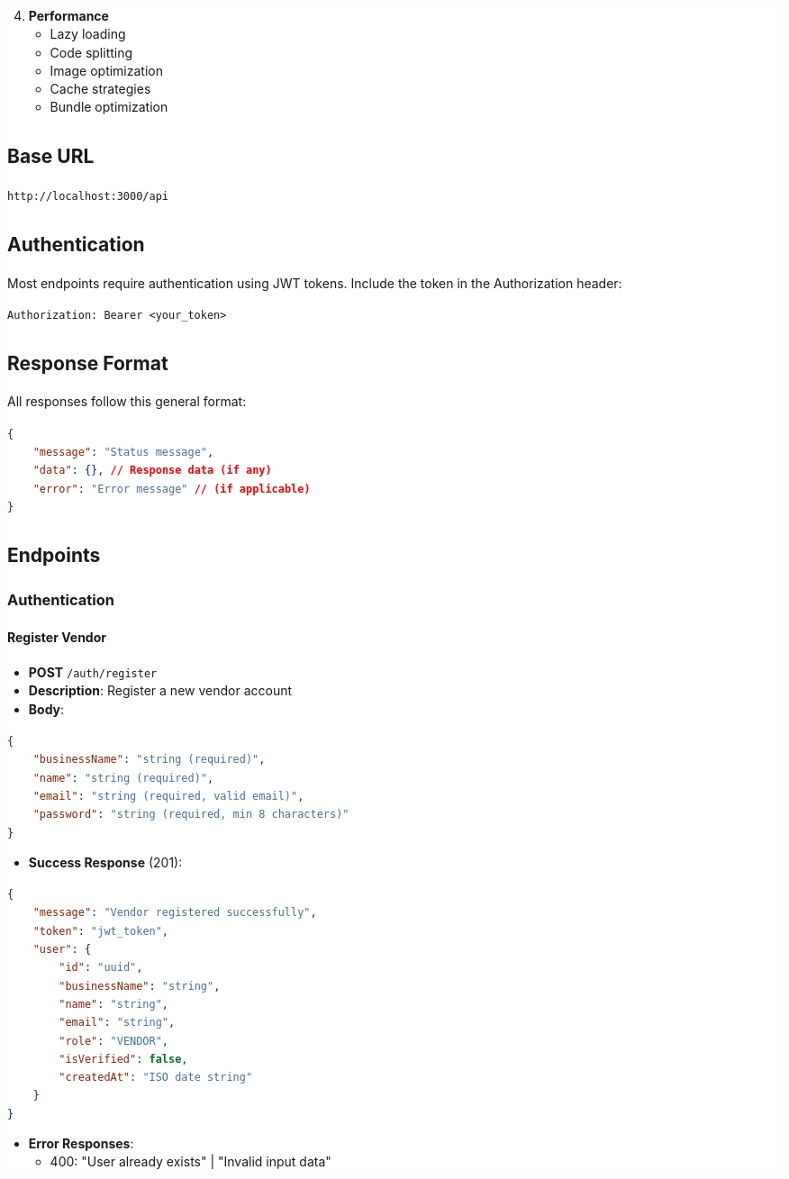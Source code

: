 4. **Performance**
   - Lazy loading
   - Code splitting
   - Image optimization
   - Cache strategies
   - Bundle optimization

## Base URL
```
http://localhost:3000/api
```

## Authentication
Most endpoints require authentication using JWT tokens. Include the token in the Authorization header:
```
Authorization: Bearer <your_token>
```

## Response Format
All responses follow this general format:
```json
{
    "message": "Status message",
    "data": {}, // Response data (if any)
    "error": "Error message" // (if applicable)
}
```

## Endpoints

### Authentication

#### Register Vendor
- **POST** `/auth/register`
- **Description**: Register a new vendor account
- **Body**:
```json
{
    "businessName": "string (required)",
    "name": "string (required)",
    "email": "string (required, valid email)",
    "password": "string (required, min 8 characters)"
}
```
- **Success Response** (201):
```json
{
    "message": "Vendor registered successfully",
    "token": "jwt_token",
    "user": {
        "id": "uuid",
        "businessName": "string",
        "name": "string",
        "email": "string",
        "role": "VENDOR",
        "isVerified": false,
        "createdAt": "ISO date string"
    }
}
```
- **Error Responses**:
  - 400: "User already exists" | "Invalid input data"
